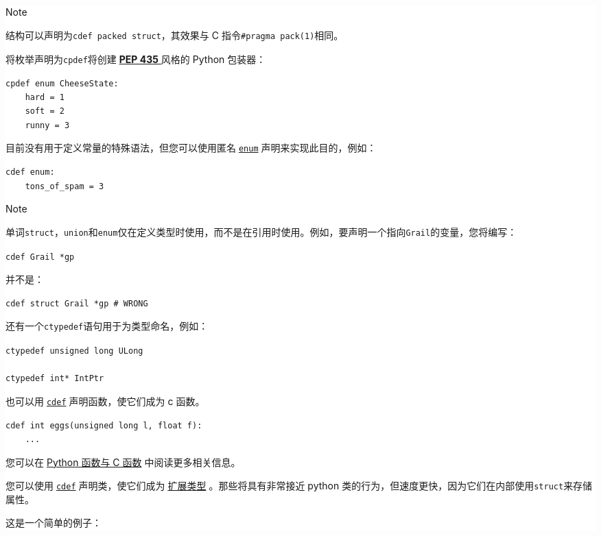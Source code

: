 Note

结构可以声明为`cdef packed struct`，其效果与 C 指令`#pragma pack(1)`相同。

将枚举声明为`cpdef`将创建  [**PEP 435** ](https://www.python.org/dev/peps/pep-0435)风格的 Python 包装器：

```
cpdef enum CheeseState:
    hard = 1
    soft = 2
    runny = 3

```

目前没有用于定义常量的特殊语法，但您可以使用匿名 [`enum`](#enum) 声明来实现此目的，例如：

```
cdef enum:
    tons_of_spam = 3

```

Note

单词`struct`，`union`和`enum`仅在定义类型时使用，而不是在引用时使用。例如，要声明一个指向`Grail`的变量，您将编写：

```
cdef Grail *gp

```

并不是：

```
cdef struct Grail *gp # WRONG

```

还有一个`ctypedef`语句用于为类型命名，例如：

```
ctypedef unsigned long ULong

ctypedef int* IntPtr

```

也可以用 [`cdef`](#cdef) 声明函数，使它们成为 c 函数。

```
cdef int eggs(unsigned long l, float f):
    ...

```

您可以在 [Python 函数与 C 函数](#python-functions-vs-c-functions) 中阅读更多相关信息。

您可以使用 [`cdef`](#cdef) 声明类，使它们成为 [扩展类型](extension_types.html#extension-types) 。那些将具有非常接近 python 类的行为，但速度更快，因为它们在内部使用`struct`来存储属性。

这是一个简单的例子：
